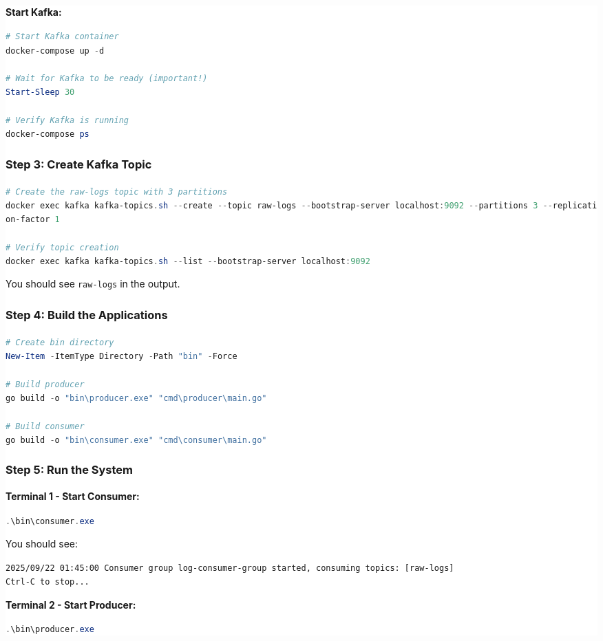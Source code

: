 **Start Kafka:**

```powershell
# Start Kafka container
docker-compose up -d

# Wait for Kafka to be ready (important!)
Start-Sleep 30

# Verify Kafka is running
docker-compose ps
```

### Step 3: Create Kafka Topic

```powershell
# Create the raw-logs topic with 3 partitions
docker exec kafka kafka-topics.sh --create --topic raw-logs --bootstrap-server localhost:9092 --partitions 3 --replication-factor 1

# Verify topic creation
docker exec kafka kafka-topics.sh --list --bootstrap-server localhost:9092
```

You should see `raw-logs` in the output.

### Step 4: Build the Applications

```powershell
# Create bin directory
New-Item -ItemType Directory -Path "bin" -Force

# Build producer
go build -o "bin\producer.exe" "cmd\producer\main.go"

# Build consumer
go build -o "bin\consumer.exe" "cmd\consumer\main.go"
```

### Step 5: Run the System

**Terminal 1 - Start Consumer:**

```powershell
.\bin\consumer.exe
```

You should see:

```
2025/09/22 01:45:00 Consumer group log-consumer-group started, consuming topics: [raw-logs]
Ctrl-C to stop...
```

**Terminal 2 - Start Producer:**

```powershell
.\bin\producer.exe
```
